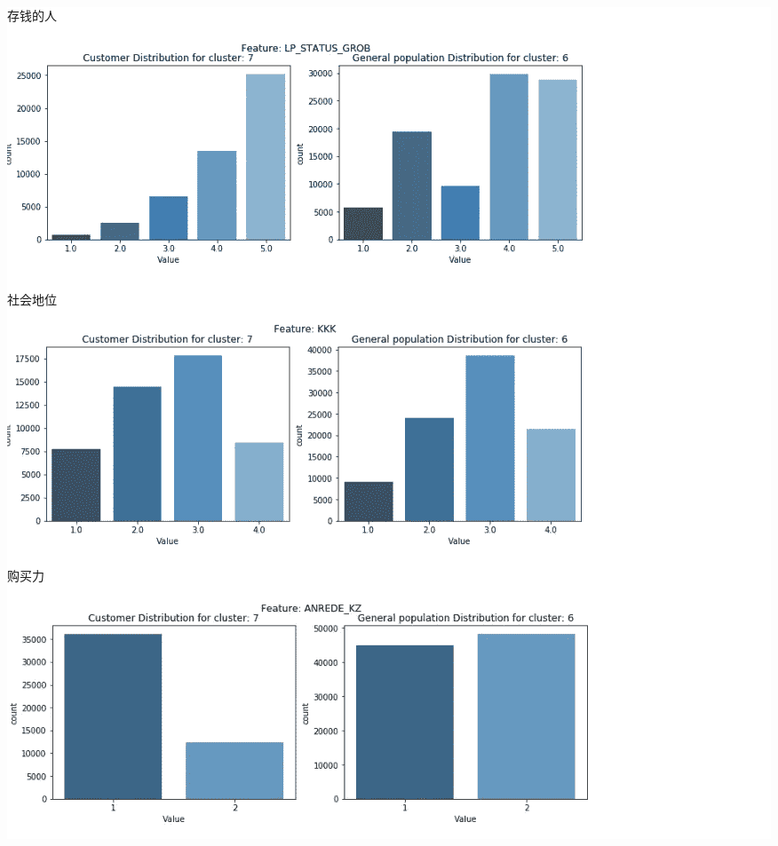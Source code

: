 存钱的人

![](img/fa25d7e88a9602f7618c185ecc8e7992.png)

社会地位

![](img/ec70045c8fdbc090fbb9a50f8922d115.png)

购买力

![](img/69dda0115431f0c59a543a21ea3004c6.png)
